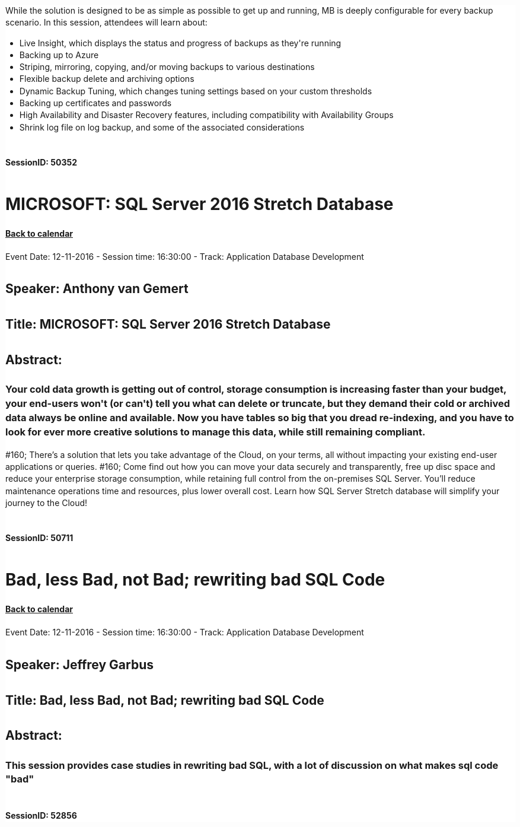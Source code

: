 While the solution is designed to be as simple as possible to get up and running, MB is deeply configurable for every backup scenario. In this session, attendees will learn about:
 
* Live Insight, which displays the status and progress of backups as they're running
* Backing up to Azure
* Striping, mirroring, copying, and/or moving backups to various destinations
* Flexible backup delete and archiving options
* Dynamic Backup Tuning, which changes tuning settings based on your custom thresholds
* Backing up certificates and passwords
* High Availability and Disaster Recovery features, including compatibility with Availability Groups
* Shrink log file on log backup, and some of the associated considerations
#  
#### SessionID: 50352
# MICROSOFT: SQL Server 2016 Stretch Database 
#### [Back to calendar](#SQLSaturday-#564---Orlando-2016)
Event Date: 12-11-2016 - Session time: 16:30:00 - Track: Application  Database Development
## Speaker: Anthony van Gemert
## Title: MICROSOFT: SQL Server 2016 Stretch Database 
## Abstract:
### Your cold data growth is getting out of control, storage consumption is increasing faster than your budget, your end-users won't (or can't) tell you what can delete or truncate, but they demand their cold or archived data always be online and available. Now you have tables so big that you dread re-indexing, and you have to look for ever more creative solutions to manage this data, while still remaining compliant.
#160;
There’s a solution that lets you take advantage of the Cloud, on your terms, all without impacting your existing end-user applications or queries.
#160;
Come find out how you can move your data securely and transparently, free up disc space and reduce your enterprise storage consumption, while retaining full control from the on-premises SQL Server. You’ll reduce maintenance operations time and resources, plus lower overall cost. Learn how SQL Server Stretch database will simplify your journey to the Cloud!
#  
#### SessionID: 50711
# Bad, less Bad, not Bad; rewriting bad SQL Code
#### [Back to calendar](#SQLSaturday-#564---Orlando-2016)
Event Date: 12-11-2016 - Session time: 16:30:00 - Track: Application  Database Development
## Speaker: Jeffrey Garbus
## Title: Bad, less Bad, not Bad; rewriting bad SQL Code
## Abstract:
### This session provides case studies in rewriting bad SQL, with a lot of discussion on what makes sql code "bad"
#  
#### SessionID: 52856